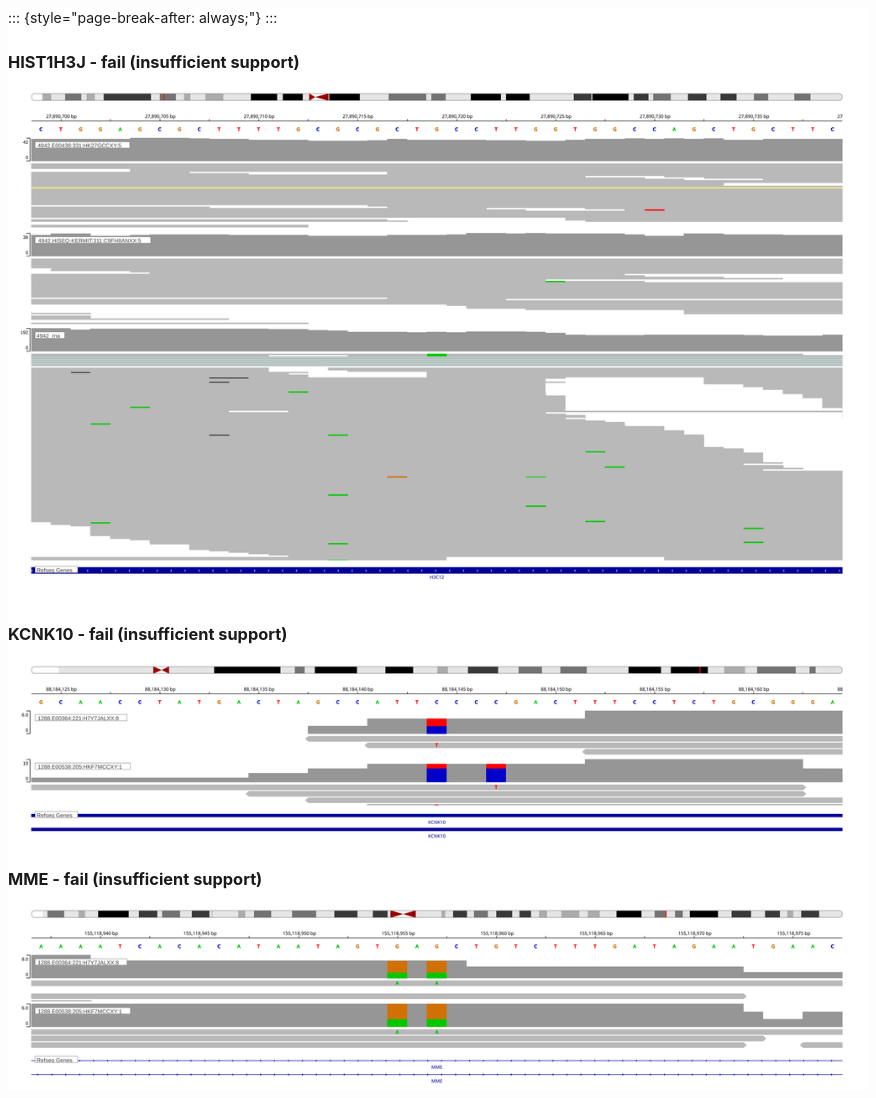 ::: {style="page-break-after: always;"}
:::

### HIST1H3J - fail (insufficient support)

![HIST1H3J](primary/Panea_HIST1H3J_1.svg)

### KCNK10 - fail (insufficient support)

![KCNK10](primary/Panea_KCNK10_1.svg)

### MME - fail (insufficient support)

![MME](primary/Panea_MME_1.svg)
